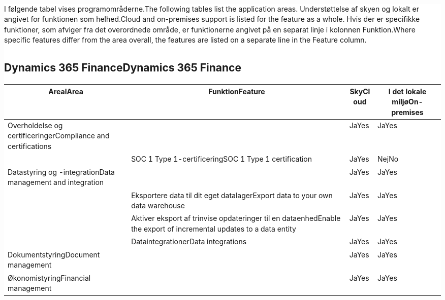 <span data-ttu-id="4c2d1-110">I følgende tabel vises programområderne.</span><span class="sxs-lookup"><span data-stu-id="4c2d1-110">The following tables list the application areas.</span></span> <span data-ttu-id="4c2d1-111">Understøttelse af skyen og lokalt er angivet for funktionen som helhed.</span><span class="sxs-lookup"><span data-stu-id="4c2d1-111">Cloud and on-premises support is listed for the feature as a whole.</span></span> <span data-ttu-id="4c2d1-112">Hvis der er specifikke funktioner, som afviger fra det overordnede område, er funktionerne angivet på en separat linje i kolonnen Funktion.</span><span class="sxs-lookup"><span data-stu-id="4c2d1-112">Where specific features differ from the area overall, the features are listed on a separate line in the Feature column.</span></span>

## <a name="dynamics-365-finance"></a><span data-ttu-id="4c2d1-113">Dynamics 365 Finance</span><span class="sxs-lookup"><span data-stu-id="4c2d1-113">Dynamics 365 Finance</span></span>

| <span data-ttu-id="4c2d1-114">**Areal**</span><span class="sxs-lookup"><span data-stu-id="4c2d1-114">**Area**</span></span>             | <span data-ttu-id="4c2d1-115">**Funktion**</span><span class="sxs-lookup"><span data-stu-id="4c2d1-115">**Feature**</span></span>                | <span data-ttu-id="4c2d1-116">**Sky**</span><span class="sxs-lookup"><span data-stu-id="4c2d1-116">**Cloud**</span></span> | <span data-ttu-id="4c2d1-117">**I det lokale miljø**</span><span class="sxs-lookup"><span data-stu-id="4c2d1-117">**On-premises**</span></span> |
|---------------------|-----------------------------|-----------|-----------------|
| <span data-ttu-id="4c2d1-118">Overholdelse og certificeringer</span><span class="sxs-lookup"><span data-stu-id="4c2d1-118">Compliance and certifications</span></span>        |                                                                                           | <span data-ttu-id="4c2d1-119">Ja</span><span class="sxs-lookup"><span data-stu-id="4c2d1-119">Yes</span></span>       | <span data-ttu-id="4c2d1-120">Ja</span><span class="sxs-lookup"><span data-stu-id="4c2d1-120">Yes</span></span>             |
|                                      | <span data-ttu-id="4c2d1-121">SOC 1 Type 1-certificering</span><span class="sxs-lookup"><span data-stu-id="4c2d1-121">SOC 1 Type 1 certification</span></span>                                                                | <span data-ttu-id="4c2d1-122">Ja</span><span class="sxs-lookup"><span data-stu-id="4c2d1-122">Yes</span></span>       | <span data-ttu-id="4c2d1-123">Nej</span><span class="sxs-lookup"><span data-stu-id="4c2d1-123">No</span></span>              |
| <span data-ttu-id="4c2d1-124">Datastyring og -integration</span><span class="sxs-lookup"><span data-stu-id="4c2d1-124">Data management and integration</span></span>      |                                                                                           | <span data-ttu-id="4c2d1-125">Ja</span><span class="sxs-lookup"><span data-stu-id="4c2d1-125">Yes</span></span>       | <span data-ttu-id="4c2d1-126">Ja</span><span class="sxs-lookup"><span data-stu-id="4c2d1-126">Yes</span></span>             |
|                                      | <span data-ttu-id="4c2d1-127">Eksportere data til dit eget datalager</span><span class="sxs-lookup"><span data-stu-id="4c2d1-127">Export data to your own data warehouse</span></span>                                                    | <span data-ttu-id="4c2d1-128">Ja</span><span class="sxs-lookup"><span data-stu-id="4c2d1-128">Yes</span></span>       | <span data-ttu-id="4c2d1-129">Ja</span><span class="sxs-lookup"><span data-stu-id="4c2d1-129">Yes</span></span>             |
|                                      | <span data-ttu-id="4c2d1-130">Aktiver eksport af trinvise opdateringer til en dataenhed</span><span class="sxs-lookup"><span data-stu-id="4c2d1-130">Enable the export of incremental updates to a data entity</span></span>                                 | <span data-ttu-id="4c2d1-131">Ja</span><span class="sxs-lookup"><span data-stu-id="4c2d1-131">Yes</span></span>       | <span data-ttu-id="4c2d1-132">Ja</span><span class="sxs-lookup"><span data-stu-id="4c2d1-132">Yes</span></span>             |
|                                      | <span data-ttu-id="4c2d1-133">Dataintegrationer</span><span class="sxs-lookup"><span data-stu-id="4c2d1-133">Data integrations</span></span>                                                                         | <span data-ttu-id="4c2d1-134">Ja</span><span class="sxs-lookup"><span data-stu-id="4c2d1-134">Yes</span></span>       | <span data-ttu-id="4c2d1-135">Ja</span><span class="sxs-lookup"><span data-stu-id="4c2d1-135">Yes</span></span>             |
| <span data-ttu-id="4c2d1-136">Dokumentstyring</span><span class="sxs-lookup"><span data-stu-id="4c2d1-136">Document management</span></span>                  |                                                                                           | <span data-ttu-id="4c2d1-137">Ja</span><span class="sxs-lookup"><span data-stu-id="4c2d1-137">Yes</span></span>       | <span data-ttu-id="4c2d1-138">Ja</span><span class="sxs-lookup"><span data-stu-id="4c2d1-138">Yes</span></span>             |
| <span data-ttu-id="4c2d1-139">Økonomistyring</span><span class="sxs-lookup"><span data-stu-id="4c2d1-139">Financial management</span></span>                 |                                                                                           | <span data-ttu-id="4c2d1-140">Ja</span><span class="sxs-lookup"><span data-stu-id="4c2d1-140">Yes</span></span>       | <span data-ttu-id="4c2d1-141">Ja</span><span class="sxs-lookup"><span data-stu-id="4c2d1-141">Yes</span></span>             |